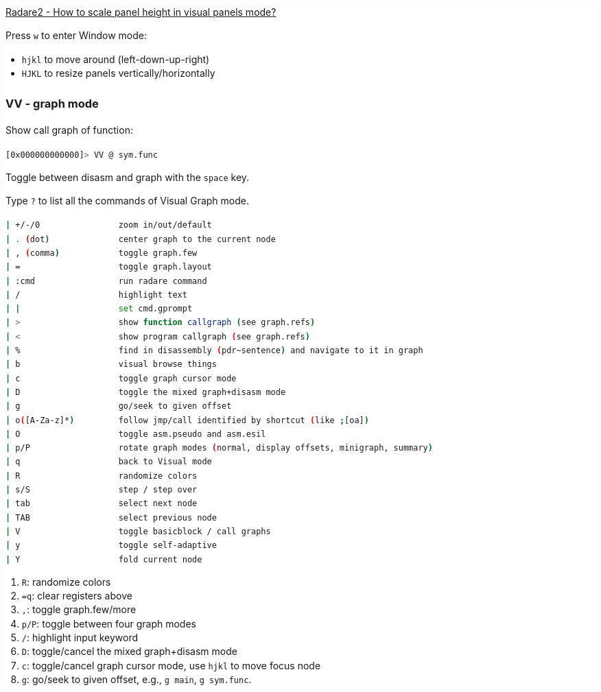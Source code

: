 [Radare2 - How to scale panel height in visual panels mode?](https://reverseengineering.stackexchange.com/questions/18846/radare2-how-to-scale-panel-height-in-visual-panels-mode)

Press `w` to enter Window mode:

- `hjkl` to move around (left-down-up-right)
- `HJKL` to resize panels vertically/horizontally

### VV - graph mode

Show call graph of function:

```bash
[0x000000000000]> VV @ sym.func
```

Toggle between disasm and graph with the `space` key.

Type `?` to list all the commands of Visual Graph mode.

```bash
| +/-/0                zoom in/out/default
| . (dot)              center graph to the current node
| , (comma)            toggle graph.few
| =                    toggle graph.layout
| :cmd                 run radare command
| /                    highlight text
| |                    set cmd.gprompt
| >                    show function callgraph (see graph.refs)
| <                    show program callgraph (see graph.refs)
| %                    find in disassembly (pdr~sentence) and navigate to it in graph
| b                    visual browse things
| c                    toggle graph cursor mode
| D                    toggle the mixed graph+disasm mode
| g                    go/seek to given offset
| o([A-Za-z]*)         follow jmp/call identified by shortcut (like ;[oa])
| O                    toggle asm.pseudo and asm.esil
| p/P                  rotate graph modes (normal, display offsets, minigraph, summary)
| q                    back to Visual mode
| R                    randomize colors
| s/S                  step / step over
| tab                  select next node
| TAB                  select previous node
| V                    toggle basicblock / call graphs
| y                    toggle self-adaptive
| Y                    fold current node
```

1. `R`: randomize colors
2. `=q`: clear registers above
3. `,`: toggle graph.few/more
4. `p/P`: toggle between four graph modes
4. `/`: highlight input keyword
5. `D`: toggle/cancel the mixed graph+disasm mode
6. `c`: toggle/cancel graph cursor mode, use `hjkl` to move focus node
7. `g`: go/seek to given offset, e.g., `g main`, `g sym.func`.
